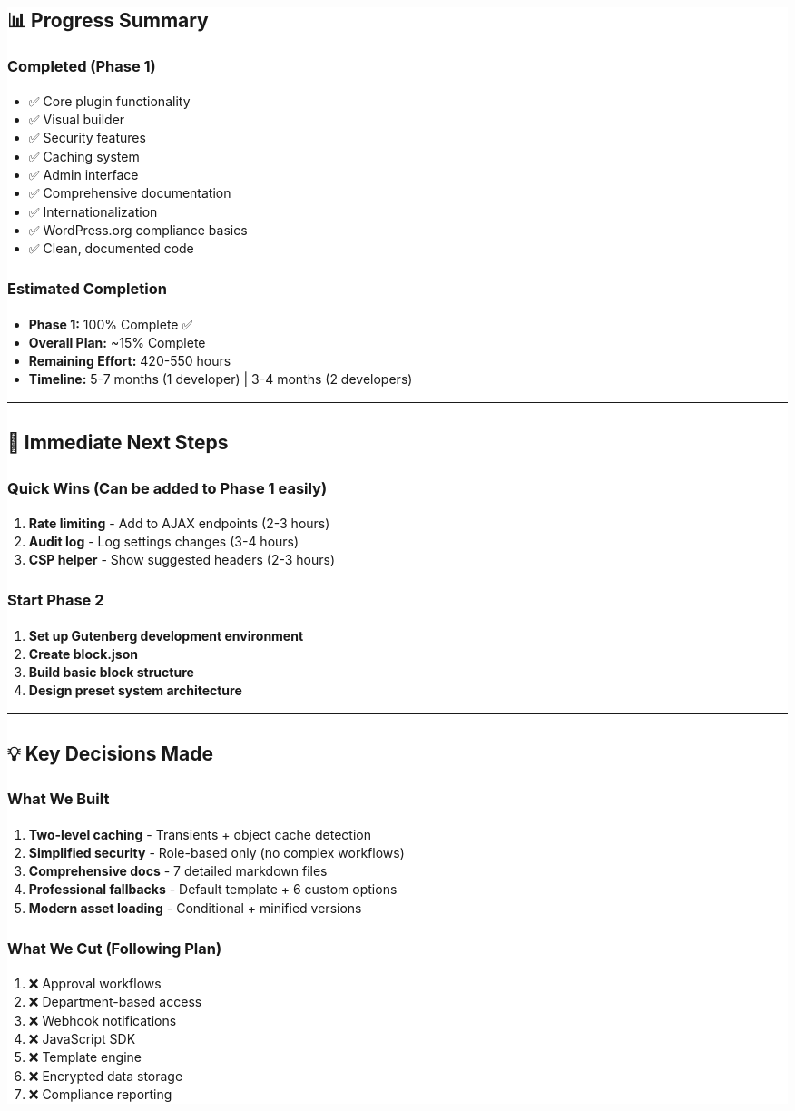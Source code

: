 ## 📊 Progress Summary

### Completed (Phase 1)
- ✅ Core plugin functionality
- ✅ Visual builder
- ✅ Security features
- ✅ Caching system
- ✅ Admin interface
- ✅ Comprehensive documentation
- ✅ Internationalization
- ✅ WordPress.org compliance basics
- ✅ Clean, documented code

### Estimated Completion
- **Phase 1:** 100% Complete ✅
- **Overall Plan:** ~15% Complete
- **Remaining Effort:** 420-550 hours
- **Timeline:** 5-7 months (1 developer) | 3-4 months (2 developers)

---

## 🎯 Immediate Next Steps

### Quick Wins (Can be added to Phase 1 easily)
1. **Rate limiting** - Add to AJAX endpoints (2-3 hours)
2. **Audit log** - Log settings changes (3-4 hours)
3. **CSP helper** - Show suggested headers (2-3 hours)

### Start Phase 2
1. **Set up Gutenberg development environment**
2. **Create block.json**
3. **Build basic block structure**
4. **Design preset system architecture**

---

## 💡 Key Decisions Made

### What We Built
1. **Two-level caching** - Transients + object cache detection
2. **Simplified security** - Role-based only (no complex workflows)
3. **Comprehensive docs** - 7 detailed markdown files
4. **Professional fallbacks** - Default template + 6 custom options
5. **Modern asset loading** - Conditional + minified versions

### What We Cut (Following Plan)
1. ❌ Approval workflows
2. ❌ Department-based access
3. ❌ Webhook notifications
4. ❌ JavaScript SDK
5. ❌ Template engine
6. ❌ Encrypted data storage
7. ❌ Compliance reporting
